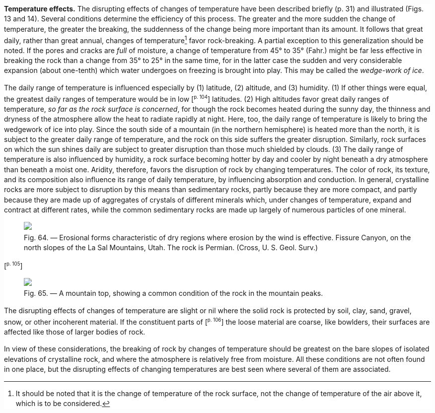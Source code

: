 **Temperature effects.** The disrupting effects of changes of temperature have been described briefly (p. 31) and illustrated (Figs. 13 and 14). Several conditions determine the efficiency of this process. The greater and the more sudden the change of temperature, the greater the breaking, the suddenness of the change being more important than its amount. It follows that great daily, rather than great annual, changes of temperature[^9] favor rock-breaking. A partial exception to this generalization should be noted. If the pores and cracks are _full_ of moisture, a change of temperature from 45° to 35° (Fahr.) might be far less effective in breaking the rock than a change from 35° to 25° in the same time, for in the latter case the sudden and very considerable expansion (about one-tenth) which water undergoes on freezing is brought into play. This may be called the _wedge-work of ice_.

The daily range of temperature is influenced especially by (1) latitude, (2) altitude, and (3) humidity. (1) If other things were equal, the greatest daily ranges of temperature would be in low <span id="p104">[<sup><small>p. 104</small></sup>]</span> latitudes. (2) High altitudes favor great daily ranges of temperature, _so far as the rock surface is concerned_, for though the rock becomes heated during the sunny day, the thinness and dryness of the atmosphere allow the heat to radiate rapidly at night. Here, too, the daily range of temperature is likely to bring the wedgework of ice into play. Since the south side of a mountain (in the northern hemisphere) is heated more than the north, it is subject to the greater daily range of temperature, and the rock on this side suffers the greater disruption. Similarly, rock surfaces on which the sun shines daily are subject to greater disruption than those much shielded by clouds. (3) The daily range of temperature is also influenced by humidity, a rock surface becoming hotter by day and cooler by night beneath a dry atmosphere than beneath a moist one. Aridity, therefore, favors the disruption of rock by changing temperatures. The color of rock, its texture, and its composition also influence its range of daily temperature, by influencing absorption and conduction. In general, crystalline rocks are more subject to disruption by this means than sedimentary rocks, partly because they are more compact, and partly because they are made up of aggregates of crystals of different minerals which, under changes of temperature, expand and contract at different rates, while the common sedimentary rocks are made up largely of numerous particles of one mineral.

<figure id="Figure_64" class="image urantiapedia">
<img src="/image/book/Thomas_C_Chamberlin_and_Rollin_D_Salisbury/A_College_Textbook_of_Geology/064.jpg">
<figcaption>Fig. 64. — Erosional forms characteristic of dry regions where erosion by the wind is effective. Fissure Canyon, on the north slopes of the La Sal Mountains, Utah. The rock is Permian. (Cross, U. S. Geol. Surv.) </figcaption>
</figure>

<span id="p105">[<sup><small>p. 105</small></sup>]</span>

<figure id="Figure_65" class="image urantiapedia">
<img src="/image/book/Thomas_C_Chamberlin_and_Rollin_D_Salisbury/A_College_Textbook_of_Geology/065.jpg">
<figcaption>Fig. 65. — A mountain top, showing a common condition of the rock in the mountain peaks. </figcaption>
</figure>

The disrupting effects of changes of temperature are slight or nil where the solid rock is protected by soil, clay, sand, gravel, snow, or other incoherent material. If the constituent parts of <span id="p106">[<sup><small>p. 106</small></sup>]</span> the loose material are coarse, like bowlders, their surfaces are affected like those of larger bodies of rock.

In view of these considerations, the breaking of rock by changes of temperature should be greatest on the bare slopes of isolated elevations of crystalline rock, and where the atmosphere is relatively free from moisture. All these conditions are not often found in one place, but the disrupting effects of changing temperatures are best seen where several of them are associated.


[^1]: For an excellent study of the erosion, transportation, and sedimentation performed by the atmosphere, see Udden, Jour, of Geol., Vol. II, pp. 318-331; also Pop. Sci. Mo., September, 1896.
[^2]: The Eruption of Krakatoa. Committee of the Royal Society, 1888.
[^3]: A brief account of the influence of the dust on sunsets is found in Davis's Elementary Meteorology, pp. 85 and 119.
[^4]: Von Richtofen; “China.”
[^5]: Chamberlin; Jour, of Geol., Vol. V, p. 79.
[^6]: From folio preface, U. S. Geol. Surv.
[^7]: Merrill. Rocks, Rock Weathering, and Soils, p. 295.
[^8]: Cowles. The Ecological Relations of the Vegetation of the Sand Dunes of Lake Michigan. Botanical Gazette, Vol. XXVII, 1899. An excellent study of the relations of sand dunes and vegetation.
[^9]: It should be noted that it is the change of temperature of the rock surface, not the change of temperature of the air above it, which is to be considered.
[^10]: Livingstone has reported that the temperature of rock surfaces Africa sometimes reaches 137° Fahr. during the day, and cools sufficier at night to split off blocks of 200 lbs. weight.
